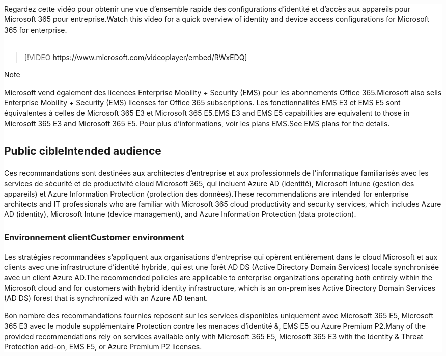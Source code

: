 <span data-ttu-id="1cfd8-120">Regardez cette vidéo pour obtenir une vue d’ensemble rapide des configurations d’identité et d’accès aux appareils pour Microsoft 365 pour entreprise.</span><span class="sxs-lookup"><span data-stu-id="1cfd8-120">Watch this video for a quick overview of identity and device access configurations for Microsoft 365 for enterprise.</span></span>
<br>
<br>
> [!VIDEO https://www.microsoft.com/videoplayer/embed/RWxEDQ]

> [!NOTE]
> <span data-ttu-id="1cfd8-121">Microsoft vend également des licences Enterprise Mobility + Security (EMS) pour les abonnements Office 365.</span><span class="sxs-lookup"><span data-stu-id="1cfd8-121">Microsoft also sells Enterprise Mobility + Security (EMS) licenses for Office 365 subscriptions.</span></span> <span data-ttu-id="1cfd8-122">Les fonctionnalités EMS E3 et EMS E5 sont équivalentes à celles de Microsoft 365 E3 et Microsoft 365 E5.</span><span class="sxs-lookup"><span data-stu-id="1cfd8-122">EMS E3 and EMS E5 capabilities are equivalent to those in Microsoft 365 E3 and Microsoft 365 E5.</span></span> <span data-ttu-id="1cfd8-123">Pour plus d’informations, voir [les plans EMS.](https://www.microsoft.com/microsoft-365/enterprise-mobility-security/compare-plans-and-pricing)</span><span class="sxs-lookup"><span data-stu-id="1cfd8-123">See [EMS plans](https://www.microsoft.com/microsoft-365/enterprise-mobility-security/compare-plans-and-pricing) for the details.</span></span>

## <a name="intended-audience"></a><span data-ttu-id="1cfd8-124">Public cible</span><span class="sxs-lookup"><span data-stu-id="1cfd8-124">Intended audience</span></span>

<span data-ttu-id="1cfd8-125">Ces recommandations sont destinées aux architectes d’entreprise et aux professionnels de l’informatique familiarisés avec les services de sécurité et de productivité cloud Microsoft 365, qui incluent Azure AD (identité), Microsoft Intune (gestion des appareils) et Azure Information Protection (protection des données).</span><span class="sxs-lookup"><span data-stu-id="1cfd8-125">These recommendations are intended for enterprise architects and IT professionals who are familiar with Microsoft 365 cloud productivity and security services, which includes Azure AD (identity), Microsoft Intune (device management), and Azure Information Protection (data protection).</span></span>

### <a name="customer-environment"></a><span data-ttu-id="1cfd8-126">Environnement client</span><span class="sxs-lookup"><span data-stu-id="1cfd8-126">Customer environment</span></span>

<span data-ttu-id="1cfd8-127">Les stratégies recommandées s’appliquent aux organisations d’entreprise qui opèrent entièrement dans le cloud Microsoft et aux clients avec une infrastructure d’identité hybride, qui est une forêt AD DS (Active Directory Domain Services) locale synchronisée avec un client Azure AD.</span><span class="sxs-lookup"><span data-stu-id="1cfd8-127">The recommended policies are applicable to enterprise organizations operating both entirely within the Microsoft cloud and for customers with hybrid identity infrastructure, which is an on-premises Active Directory Domain Services (AD DS) forest that is synchronized with an Azure AD tenant.</span></span>

<span data-ttu-id="1cfd8-128">Bon nombre des recommandations fournies reposent sur les services disponibles uniquement avec Microsoft 365 E5, Microsoft 365 E3 avec le module supplémentaire Protection contre les menaces d’identité &, EMS E5 ou Azure Premium P2.</span><span class="sxs-lookup"><span data-stu-id="1cfd8-128">Many of the provided recommendations rely on services available only with Microsoft 365 E5, Microsoft 365 E3 with the Identity & Threat Protection add-on, EMS E5, or Azure Premium P2 licenses.</span></span>
